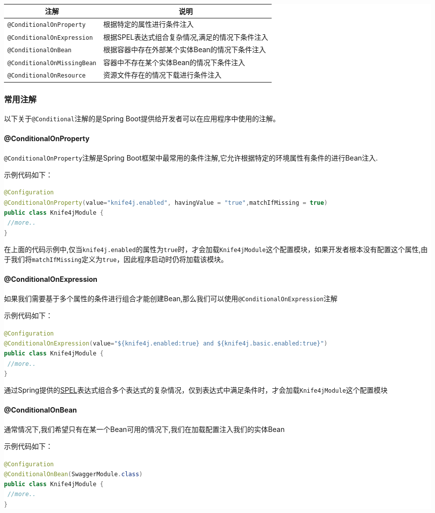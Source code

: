 | 注解                        | 说明                                            |
| --------------------------- | ----------------------------------------------- |
| `@ConditionalOnProperty`    | 根据特定的属性进行条件注入                      |
| `@ConditionalOnExpression`  | 根据SPEL表达式组合复杂情况,满足的情况下条件注入 |
| `@ConditionalOnBean`        | 根据容器中存在外部某个实体Bean的情况下条件注入  |
| `@ConditionalOnMissingBean` | 容器中不存在某个实体Bean的情况下条件注入        |
| `@ConditionalOnResource`    | 资源文件存在的情况下载进行条件注入              |

### 常用注解

以下关于`@Conditional`注解的是Spring Boot提供给开发者可以在应用程序中使用的注解。

#### @ConditionalOnProperty

`@ConditionalOnProperty`注解是Spring Boot框架中最常用的条件注解,它允许根据特定的环境属性有条件的进行Bean注入.

示例代码如下：

```java
@Configuration
@ConditionalOnProperty(value="knife4j.enabled", havingValue = "true",matchIfMissing = true)
public class Knife4jModule {
 //more..
}
```

在上面的代码示例中,仅当`knife4j.enabled`的属性为`true`时，才会加载`Knife4jModule`这个配置模块，如果开发者根本没有配置这个属性,由于我们将`matchIfMissing`定义为`true`，因此程序启动时仍将加载该模块。

#### @ConditionalOnExpression

如果我们需要基于多个属性的条件进行组合才能创建Bean,那么我们可以使用`@ConditionalOnExpression`注解

示例代码如下：

```java
@Configuration
@ConditionalOnExpression(value="${knife4j.enabled:true} and ${knife4j.basic.enabled:true}")
public class Knife4jModule {
 //more..
}
```

通过Spring提供的[SPEL](https://docs.spring.io/spring/docs/current/spring-framework-reference/core.html#expressions)表达式组合多个表达式的复杂情况，仅到表达式中满足条件时，才会加载`Knife4jModule`这个配置模块

#### @ConditionalOnBean

通常情况下,我们希望只有在某一个Bean可用的情况下,我们在加载配置注入我们的实体Bean

示例代码如下：

```java
@Configuration
@ConditionalOnBean(SwaggerModule.class)
public class Knife4jModule {
 //more..
}
```
